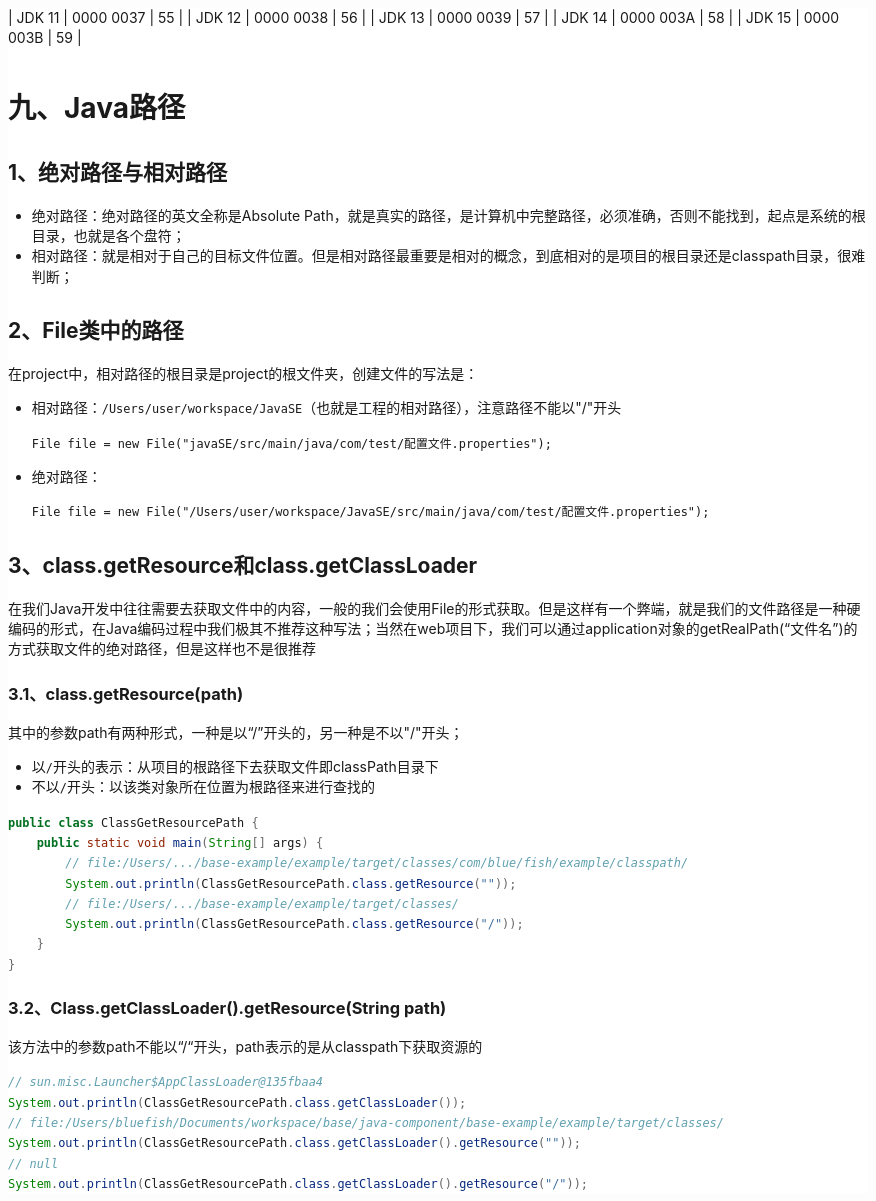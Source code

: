 | JDK 11   | 0000 0037 | 55     |
| JDK 12   | 0000 0038 | 56     |
| JDK 13   | 0000 0039 | 57     |
| JDK 14   | 0000 003A | 58     |
| JDK 15   | 0000 003B | 59     |

# 九、Java路径

## 1、绝对路径与相对路径

- 绝对路径：绝对路径的英文全称是Absolute Path，就是真实的路径，是计算机中完整路径，必须准确，否则不能找到，起点是系统的根目录，也就是各个盘符；
- 相对路径：就是相对于自己的目标文件位置。但是相对路径最重要是相对的概念，到底相对的是项目的根目录还是classpath目录，很难判断；

## 2、File类中的路径

在project中，相对路径的根目录是project的根文件夹，创建文件的写法是：
- 相对路径：`/Users/user/workspace/JavaSE`（也就是工程的相对路径），注意路径不能以"/"开头

	`File file = new File("javaSE/src/main/java/com/test/配置文件.properties");`

- 绝对路径：

	`File file = new File("/Users/user/workspace/JavaSE/src/main/java/com/test/配置文件.properties");`

## 3、class.getResource和class.getClassLoader

在我们Java开发中往往需要去获取文件中的内容，一般的我们会使用File的形式获取。但是这样有一个弊端，就是我们的文件路径是一种硬编码的形式，在Java编码过程中我们极其不推荐这种写法；当然在web项目下，我们可以通过application对象的getRealPath(“文件名”)的方式获取文件的绝对路径，但是这样也不是很推荐

### 3.1、class.getResource(path)

其中的参数path有两种形式，一种是以“/”开头的，另一种是不以"/"开头；
- 以`/`开头的表示：从项目的根路径下去获取文件即classPath目录下
- 不以`/`开头：以该类对象所在位置为根路径来进行查找的
```java
public class ClassGetResourcePath {
    public static void main(String[] args) {
		// file:/Users/.../base-example/example/target/classes/com/blue/fish/example/classpath/
        System.out.println(ClassGetResourcePath.class.getResource(""));
		// file:/Users/.../base-example/example/target/classes/
        System.out.println(ClassGetResourcePath.class.getResource("/"));
    }
}
```

### 3.2、Class.getClassLoader().getResource(String path)

该方法中的参数path不能以“/“开头，path表示的是从classpath下获取资源的
```java
// sun.misc.Launcher$AppClassLoader@135fbaa4
System.out.println(ClassGetResourcePath.class.getClassLoader());
// file:/Users/bluefish/Documents/workspace/base/java-component/base-example/example/target/classes/
System.out.println(ClassGetResourcePath.class.getClassLoader().getResource(""));
// null
System.out.println(ClassGetResourcePath.class.getClassLoader().getResource("/"));
```
